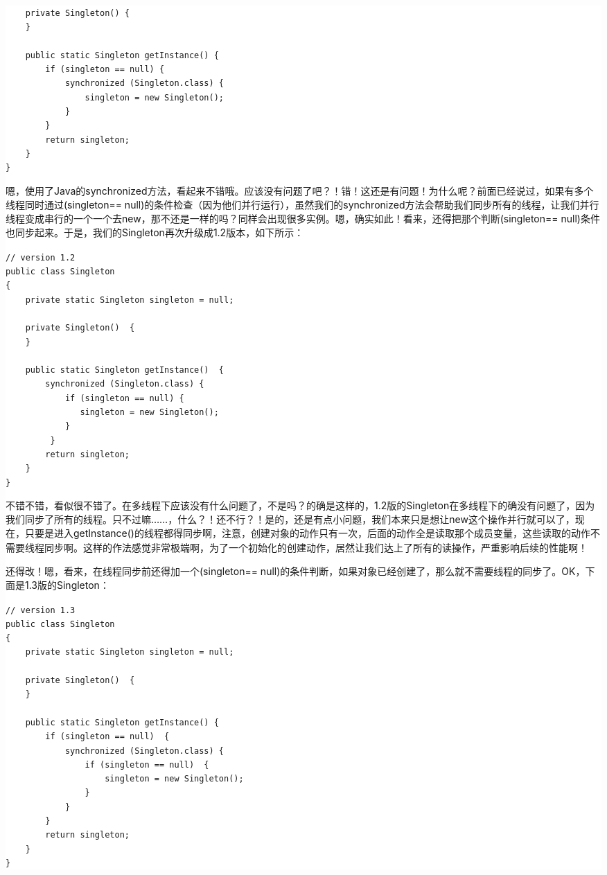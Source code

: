 	    private Singleton() {
	    }
	    
	    public static Singleton getInstance() {
	        if (singleton == null) {
	            synchronized (Singleton.class) {
	                singleton = new Singleton();
	            }
	        }
	        return singleton;
	    }
	}

嗯，使用了Java的synchronized方法，看起来不错哦。应该没有问题了吧？！错！这还是有问题！为什么呢？前面已经说过，如果有多个线程同时通过(singleton== null)的条件检查（因为他们并行运行），虽然我们的synchronized方法会帮助我们同步所有的线程，让我们并行线程变成串行的一个一个去new，那不还是一样的吗？同样会出现很多实例。嗯，确实如此！看来，还得把那个判断(singleton== null)条件也同步起来。于是，我们的Singleton再次升级成1.2版本，如下所示：

	// version 1.2
	public class Singleton
	{
	    private static Singleton singleton = null;
	    
	    private Singleton()  {
	    }
	    
	    public static Singleton getInstance()  {
	        synchronized (Singleton.class) {
	            if (singleton == null) {
	               singleton = new Singleton();
	            }
	         }
	        return singleton;
	    }
	}

不错不错，看似很不错了。在多线程下应该没有什么问题了，不是吗？的确是这样的，1.2版的Singleton在多线程下的确没有问题了，因为我们同步了所有的线程。只不过嘛……，什么？！还不行？！是的，还是有点小问题，我们本来只是想让new这个操作并行就可以了，现在，只要是进入getInstance()的线程都得同步啊，注意，创建对象的动作只有一次，后面的动作全是读取那个成员变量，这些读取的动作不需要线程同步啊。这样的作法感觉非常极端啊，为了一个初始化的创建动作，居然让我们达上了所有的读操作，严重影响后续的性能啊！

还得改！嗯，看来，在线程同步前还得加一个(singleton== null)的条件判断，如果对象已经创建了，那么就不需要线程的同步了。OK，下面是1.3版的Singleton：

	// version 1.3
	public class Singleton
	{
	    private static Singleton singleton = null;
	    
	    private Singleton()  {
	    }
	    
	    public static Singleton getInstance() {
	        if (singleton == null)  {
	            synchronized (Singleton.class) {
	                if (singleton == null)  {
	                    singleton = new Singleton();
	                }
	            }
	        }
	        return singleton;
	    }
	}
